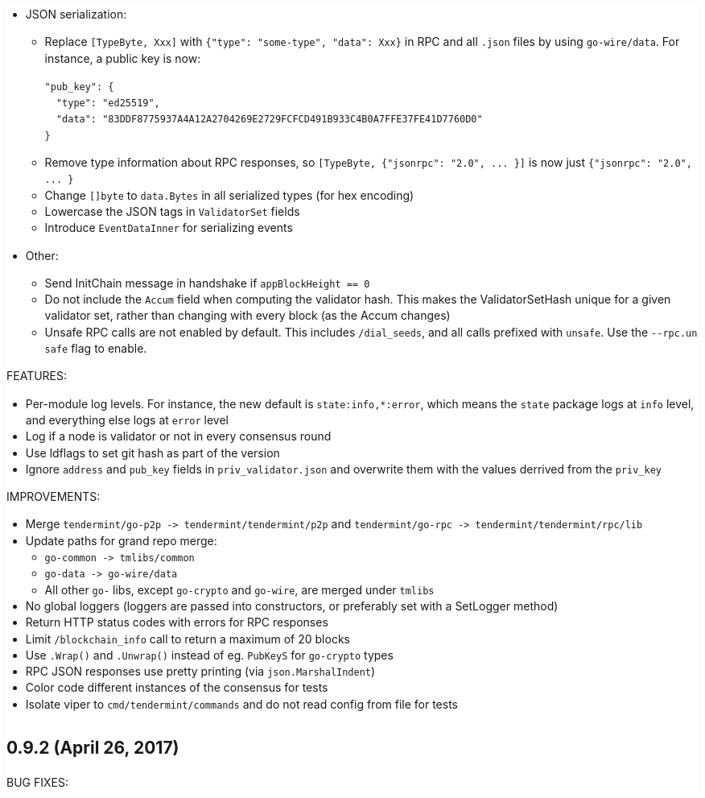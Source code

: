 - JSON serialization:
  - Replace `[TypeByte, Xxx]` with `{"type": "some-type", "data": Xxx}` in RPC and all `.json` files by using `go-wire/data`. For instance, a public key is now:
    ```
    "pub_key": {
      "type": "ed25519",
      "data": "83DDF8775937A4A12A2704269E2729FCFCD491B933C4B0A7FFE37FE41D7760D0"
    }
    ```
  - Remove type information about RPC responses, so `[TypeByte, {"jsonrpc": "2.0", ... }]` is now just `{"jsonrpc": "2.0", ... }`
  - Change `[]byte` to `data.Bytes` in all serialized types (for hex encoding)
  - Lowercase the JSON tags in `ValidatorSet` fields
  - Introduce `EventDataInner` for serializing events

- Other:
  - Send InitChain message in handshake if `appBlockHeight == 0`
  - Do not include the `Accum` field when computing the validator hash. This makes the ValidatorSetHash unique for a given validator set, rather than changing with every block (as the Accum changes)
  - Unsafe RPC calls are not enabled by default. This includes `/dial_seeds`, and all calls prefixed with `unsafe`. Use the `--rpc.unsafe` flag to enable.


FEATURES:

- Per-module log levels. For instance, the new default is `state:info,*:error`, which means the `state` package logs at `info` level, and everything else logs at `error` level
- Log if a node is validator or not in every consensus round
- Use ldflags to set git hash as part of the version
- Ignore `address` and `pub_key` fields in `priv_validator.json` and overwrite them with the values derrived from the `priv_key`

IMPROVEMENTS:

- Merge `tendermint/go-p2p -> tendermint/tendermint/p2p` and `tendermint/go-rpc -> tendermint/tendermint/rpc/lib`
- Update paths for grand repo merge:
  - `go-common -> tmlibs/common`
  - `go-data -> go-wire/data`
  - All other `go-` libs, except `go-crypto` and `go-wire`, are merged under `tmlibs`
- No global loggers (loggers are passed into constructors, or preferably set with a SetLogger method)
- Return HTTP status codes with errors for RPC responses
- Limit `/blockchain_info` call to return a maximum of 20 blocks
- Use `.Wrap()` and `.Unwrap()` instead of eg. `PubKeyS` for `go-crypto` types
- RPC JSON responses use pretty printing (via `json.MarshalIndent`)
- Color code different instances of the consensus for tests
- Isolate viper to `cmd/tendermint/commands` and do not read config from file for tests


## 0.9.2 (April 26, 2017)

BUG FIXES:
